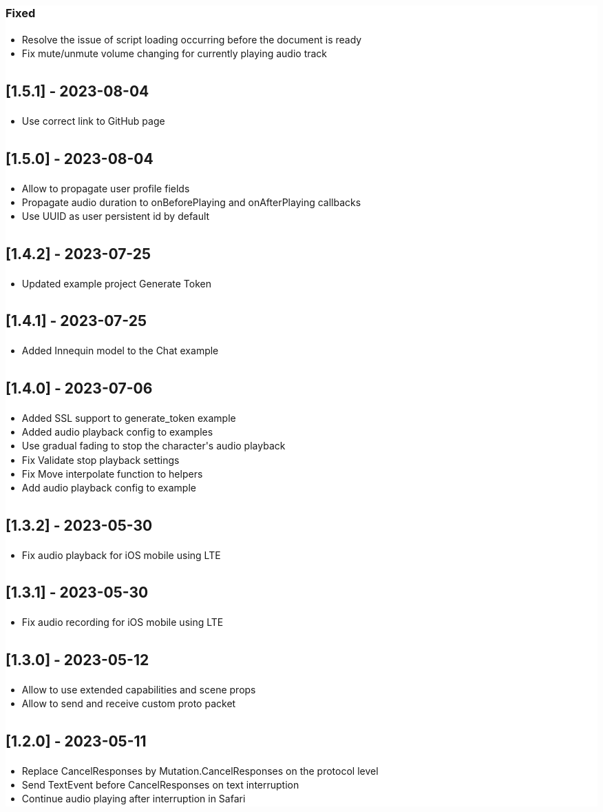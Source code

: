 ### Fixed

- Resolve the issue of script loading occurring before the document is ready
- Fix mute/unmute volume changing for currently playing audio track

## [1.5.1] - 2023-08-04

- Use correct link to GitHub page

## [1.5.0] - 2023-08-04

- Allow to propagate user profile fields
- Propagate audio duration to onBeforePlaying and onAfterPlaying callbacks
- Use UUID as user persistent id by default

## [1.4.2] - 2023-07-25

- Updated example project Generate Token

## [1.4.1] - 2023-07-25

- Added Innequin model to the Chat example

## [1.4.0] - 2023-07-06

- Added SSL support to generate_token example
- Added audio playback config to examples
- Use gradual fading to stop the character's audio playback
- Fix Validate stop playback settings
- Fix Move interpolate function to helpers
- Add audio playback config to example

## [1.3.2] - 2023-05-30

- Fix audio playback for iOS mobile using LTE

## [1.3.1] - 2023-05-30

- Fix audio recording for iOS mobile using LTE

## [1.3.0] - 2023-05-12

- Allow to use extended capabilities and scene props
- Allow to send and receive custom proto packet

## [1.2.0] - 2023-05-11

- Replace CancelResponses by Mutation.CancelResponses on the protocol level
- Send TextEvent before CancelResponses on text interruption
- Continue audio playing after interruption in Safari
